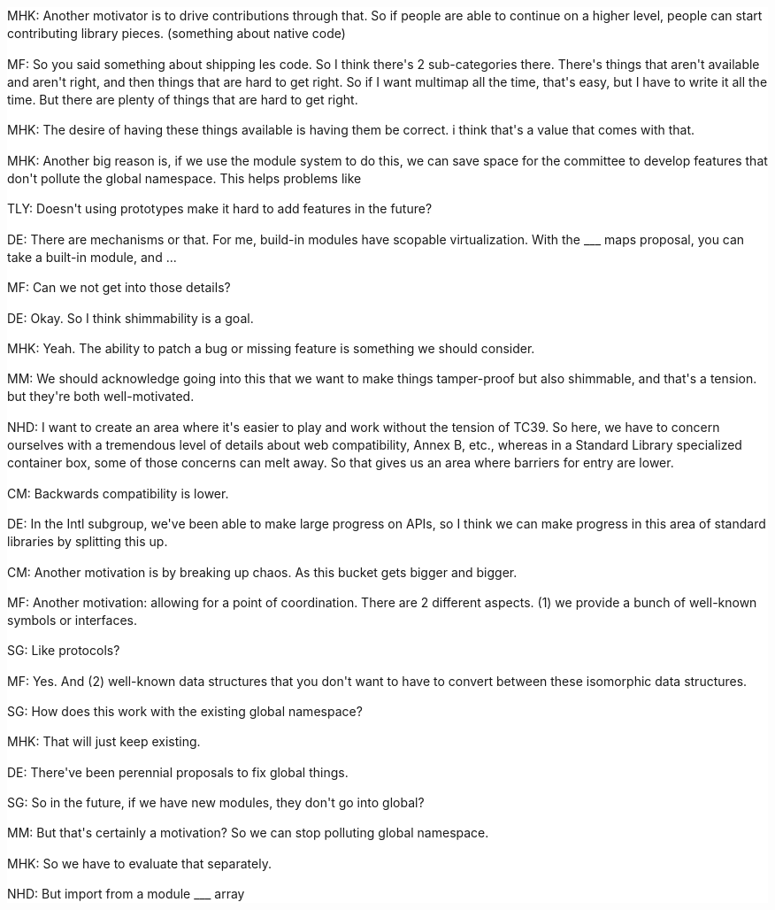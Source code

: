 MHK: Another motivator is to drive contributions through that. So if people are able to continue on a higher level, people can start contributing library pieces. (something about native code)

MF: So you said something about shipping les code. So I think there's 2 sub-categories there. There's things that aren't available and aren't right, and then things that are hard to get right. So if I want multimap all the time, that's easy, but I have to write it all the time. But there are plenty of things that are hard to get right.

MHK: The desire of having these things available is having them be correct. i think that's a value that comes with that.

MHK: Another big reason is, if we use the module system to do this, we can save space for the committee to develop features that don't pollute the global namespace. This helps problems like

TLY: Doesn't using prototypes make it hard to add features in the future?

DE: There are mechanisms or that. For me, build-in modules have scopable virtualization. With the ___ maps proposal, you can take a built-in module, and ...

MF: Can we not get into those details?

DE: Okay. So I think shimmability is a goal.

MHK: Yeah. The ability to patch a bug or missing feature is something we should consider.

MM: We should acknowledge going into this that we want to make things tamper-proof but also shimmable, and that's a tension. but they're both well-motivated.

NHD: I want to create an area where it's easier to play and work without the tension of TC39. So here, we have to concern ourselves with a tremendous level of details about web compatibility, Annex B, etc., whereas in a Standard Library specialized container box, some of those concerns can melt away. So that gives us an area where barriers for entry are lower.

CM: Backwards compatibility is lower.

DE: In the Intl subgroup, we've been able to make large progress on APIs, so I think we can make progress in this area of standard libraries by splitting this up.

CM: Another motivation is by breaking up chaos. As this bucket gets bigger and bigger.

MF: Another motivation: allowing for a point of coordination. There are 2 different aspects. (1) we provide a bunch of well-known symbols or interfaces.

SG: Like protocols?

MF: Yes. And (2) well-known data structures that you don't want to have to convert between these isomorphic data structures.

SG: How does this work with the existing global namespace?

MHK: That will just keep existing.

DE: There've been perennial proposals to fix global things.

SG: So in the future, if we have new modules, they don't go into global?

MM: But that's certainly a motivation?  So we can stop polluting global namespace.

MHK: So we have to evaluate that separately.

NHD: But import from a module ___ array
